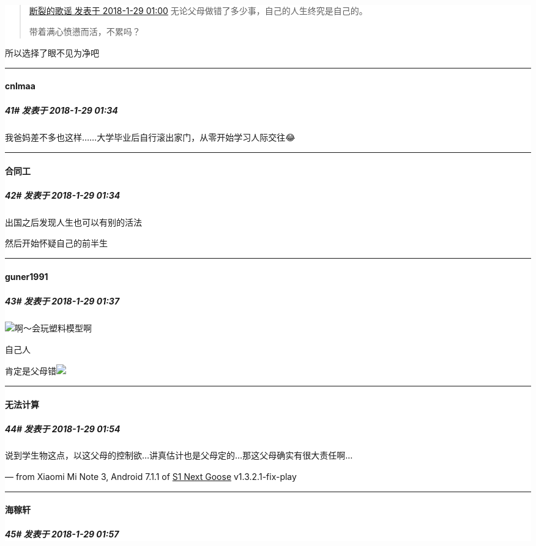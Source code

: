 
<blockquote><a href="httphttps://bbs.saraba1st.com/2b/forum.php?mod=redirect&amp;goto=findpost&amp;pid=38382001&amp;ptid=1578310" target="_blank">断裂的歌谣 发表于 2018-1-29 01:00</a>
无论父母做错了多少事，自己的人生终究是自己的。


带着满心愤懑而活，不累吗？</blockquote>
所以选择了眼不见为净吧


-----

####  cnlmaa  
##### 41#       发表于 2018-1-29 01:34


我爸妈差不多也这样……大学毕业后自行滚出家门，从零开始学习人际交往😂


-----

####  合同工  
##### 42#       发表于 2018-1-29 01:34


出国之后发现人生也可以有别的活法

然后开始怀疑自己的前半生


-----

####  guner1991  
##### 43#       发表于 2018-1-29 01:37


<img src="https://static.saraba1st.com/image/smiley/face2017/067.png" referrerpolicy="no-referrer">啊～会玩塑料模型啊


自己人


肯定是父母错<img src="https://static.saraba1st.com/image/smiley/face2017/112.png" referrerpolicy="no-referrer">


-----

####  无法计算  
##### 44#       发表于 2018-1-29 01:54


说到学生物这点，以这父母的控制欲…讲真估计也是父母定的…那这父母确实有很大责任啊…

— from Xiaomi Mi Note 3, Android 7.1.1 of [S1 Next Goose](https://play.google.com/store/apps/details?id=me.ykrank.s1next) v1.3.2.1-fix-play


-----

####  海稼轩  
##### 45#       发表于 2018-1-29 01:57
